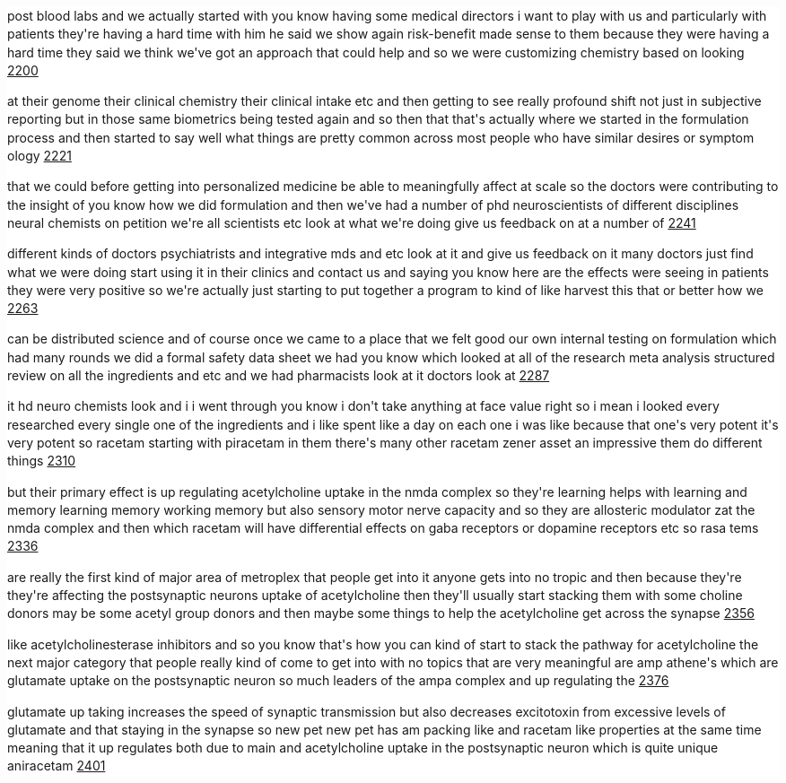 post blood labs and we actually started with you know having some medical directors i want to play with us and particularly with patients they're having a hard time with him he said we show again risk-benefit made sense to them because they were having a hard time they said we think we've got an approach that could help and so we were customizing chemistry based on looking [2200](https://www.youtube.com/watch?v=K2_1tnGL5eQ&t=2200.38s)

at their genome their clinical chemistry their clinical intake etc and then getting to see really profound shift not just in subjective reporting but in those same biometrics being tested again and so then that that's actually where we started in the formulation process and then started to say well what things are pretty common across most people who have similar desires or symptom ology [2221](https://www.youtube.com/watch?v=K2_1tnGL5eQ&t=2221.53s)

that we could before getting into personalized medicine be able to meaningfully affect at scale so the doctors were contributing to the insight of you know how we did formulation and then we've had a number of phd neuroscientists of different disciplines neural chemists on petition we're all scientists etc look at what we're doing give us feedback on at a number of [2241](https://www.youtube.com/watch?v=K2_1tnGL5eQ&t=2241.27s)

different kinds of doctors psychiatrists and integrative mds and etc look at it and give us feedback on it many doctors just find what we were doing start using it in their clinics and contact us and saying you know here are the effects were seeing in patients they were very positive so we're actually just starting to put together a program to kind of like harvest this that or better how we [2263](https://www.youtube.com/watch?v=K2_1tnGL5eQ&t=2263.68s)

can be distributed science and of course once we came to a place that we felt good our own internal testing on formulation which had many rounds we did a formal safety data sheet we had you know which looked at all of the research meta analysis structured review on all the ingredients and etc and we had pharmacists look at it doctors look at [2287](https://www.youtube.com/watch?v=K2_1tnGL5eQ&t=2287.2s)

it hd neuro chemists look and i i went through you know i don't take anything at face value right so i mean i looked every researched every single one of the ingredients and i like spent like a day on each one i was like because that one's very potent it's very potent so racetam starting with piracetam in them there's many other racetam zener asset an impressive them do different things [2310](https://www.youtube.com/watch?v=K2_1tnGL5eQ&t=2310.49s)

but their primary effect is up regulating acetylcholine uptake in the nmda complex so they're learning helps with learning and memory learning memory working memory but also sensory motor nerve capacity and so they are allosteric modulator zat the nmda complex and then which racetam will have differential effects on gaba receptors or dopamine receptors etc so rasa tems [2336](https://www.youtube.com/watch?v=K2_1tnGL5eQ&t=2336.23s)

are really the first kind of major area of metroplex that people get into it anyone gets into no tropic and then because they're they're affecting the postsynaptic neurons uptake of acetylcholine then they'll usually start stacking them with some choline donors may be some acetyl group donors and then maybe some things to help the acetylcholine get across the synapse [2356](https://www.youtube.com/watch?v=K2_1tnGL5eQ&t=2356.63s)

like acetylcholinesterase inhibitors and so you know that's how you can kind of start to stack the pathway for acetylcholine the next major category that people really kind of come to get into with no topics that are very meaningful are amp athene's which are glutamate uptake on the postsynaptic neuron so much leaders of the ampa complex and up regulating the [2376](https://www.youtube.com/watch?v=K2_1tnGL5eQ&t=2376.64s)

glutamate up taking increases the speed of synaptic transmission but also decreases excitotoxin from excessive levels of glutamate and that staying in the synapse so new pet new pet has am packing like and racetam like properties at the same time meaning that it up regulates both due to main and acetylcholine uptake in the postsynaptic neuron which is quite unique aniracetam [2401](https://www.youtube.com/watch?v=K2_1tnGL5eQ&t=2401.48s)
